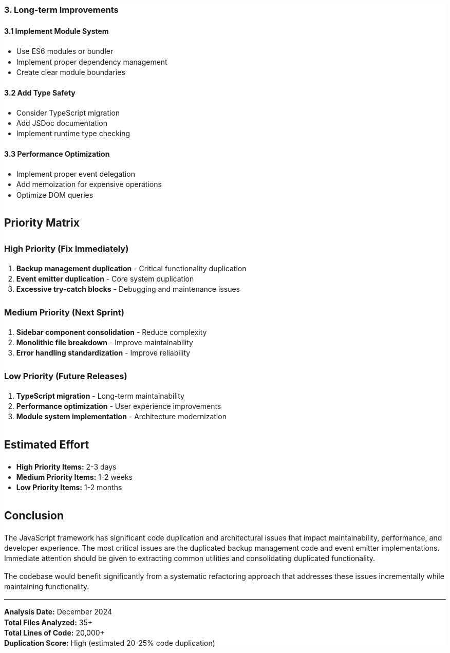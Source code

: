 ### 3. **Long-term Improvements**

#### 3.1 Implement Module System
- Use ES6 modules or bundler
- Implement proper dependency management
- Create clear module boundaries

#### 3.2 Add Type Safety
- Consider TypeScript migration
- Add JSDoc documentation
- Implement runtime type checking

#### 3.3 Performance Optimization
- Implement proper event delegation
- Add memoization for expensive operations
- Optimize DOM queries

## Priority Matrix

### High Priority (Fix Immediately)
1. **Backup management duplication** - Critical functionality duplication
2. **Event emitter duplication** - Core system duplication
3. **Excessive try-catch blocks** - Debugging and maintenance issues

### Medium Priority (Next Sprint)
1. **Sidebar component consolidation** - Reduce complexity
2. **Monolithic file breakdown** - Improve maintainability
3. **Error handling standardization** - Improve reliability

### Low Priority (Future Releases)
1. **TypeScript migration** - Long-term maintainability
2. **Performance optimization** - User experience improvements
3. **Module system implementation** - Architecture modernization

## Estimated Effort

- **High Priority Items:** 2-3 days
- **Medium Priority Items:** 1-2 weeks
- **Low Priority Items:** 1-2 months

## Conclusion

The JavaScript framework has significant code duplication and architectural issues that impact maintainability, performance, and developer experience. The most critical issues are the duplicated backup management code and event emitter implementations. Immediate attention should be given to extracting common utilities and consolidating duplicated functionality.

The codebase would benefit significantly from a systematic refactoring approach that addresses these issues incrementally while maintaining functionality.

---

**Analysis Date:** December 2024  
**Total Files Analyzed:** 35+  
**Total Lines of Code:** 20,000+  
**Duplication Score:** High (estimated 20-25% code duplication)
